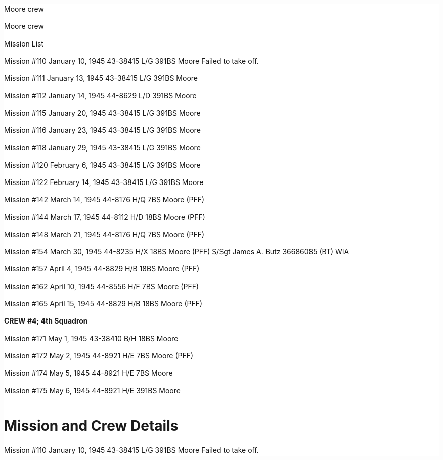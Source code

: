 





Moore crew






 




Moore crew

Mission List

Mission #110 January 10, 1945 43-38415 L/G 391BS Moore
Failed to take off.

Mission #111 January 13, 1945 43-38415 L/G 391BS Moore

Mission #112 January 14, 1945 44-8629 L/D 391BS Moore

Mission #115 January 20, 1945 43-38415 L/G 391BS Moore

Mission #116 January 23, 1945 43-38415 L/G 391BS Moore

Mission #118 January 29, 1945 43-38415 L/G 391BS Moore

Mission #120 February 6, 1945 43-38415 L/G 391BS Moore

Mission #122 February 14, 1945 43-38415 L/G 391BS Moore

Mission #142 March 14, 1945 44-8176 H/Q 7BS Moore (PFF)

Mission #144 March 17, 1945 44-8112 H/D 18BS Moore (PFF)

Mission #148 March 21, 1945 44-8176 H/Q 7BS Moore (PFF)

Mission #154 March 30, 1945 44-8235 H/X 18BS Moore
(PFF) S/Sgt James A. Butz 36686085 (BT) WIA

Mission #157 April 4, 1945 44-8829 H/B 18BS Moore (PFF)

Mission #162 April 10, 1945 44-8556 H/F 7BS Moore (PFF)

Mission #165 April 15, 1945 44-8829 H/B 18BS Moore (PFF)

**CREW #4; 4th Squadron**

Mission #171 May 1, 1945 43-38410 B/H 18BS Moore

Mission #172 May 2, 1945 44-8921 H/E 7BS Moore (PFF)

Mission #174 May 5, 1945 44-8921 H/E 7BS Moore

Mission #175 May 6, 1945 44-8921 H/E 391BS Moore

# Mission and Crew Details

Mission #110 January 10, 1945 43-38415 L/G 391BS Moore
Failed to take off.

